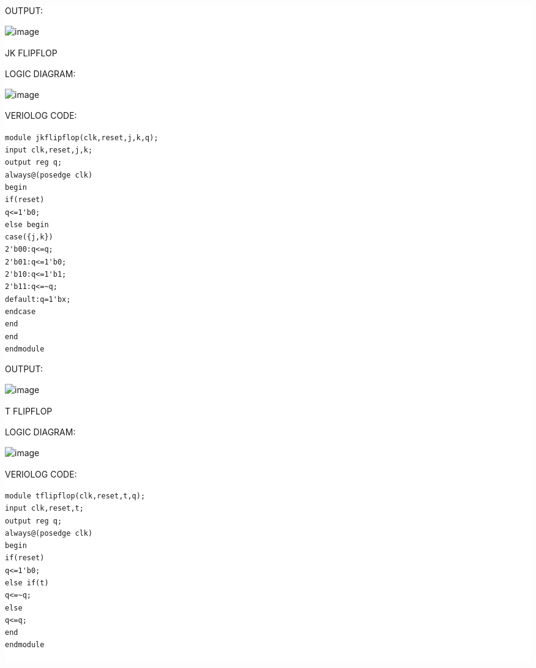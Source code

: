 OUTPUT:


![image](https://github.com/navaneethans/VLSI-LAB-EXP-4/assets/159506763/115e4cbe-6ba3-4242-88ee-2c2d1ce029d6)



JK FLIPFLOP

LOGIC DIAGRAM:

![image](https://github.com/navaneethans/VLSI-LAB-EXP-4/assets/6987778/1510e030-4ddc-42b1-88ce-d00f6f0dc7e6)


VERIOLOG CODE:
```
module jkflipflop(clk,reset,j,k,q);
input clk,reset,j,k;
output reg q;
always@(posedge clk)
begin
if(reset)
q<=1'b0;
else begin
case({j,k})
2'b00:q<=q;
2'b01:q<=1'b0;
2'b10:q<=1'b1;
2'b11:q<=~q;
default:q=1'bx;
endcase
end
end
endmodule

```


OUTPUT:

![image](https://github.com/navaneethans/VLSI-LAB-EXP-4/assets/159506763/7d29c911-7682-4bff-96c7-75f673b558c6)


T FLIPFLOP


LOGIC DIAGRAM:

![image](https://github.com/navaneethans/VLSI-LAB-EXP-4/assets/6987778/7a020379-efb1-4104-85ee-439d660baa08)

VERIOLOG CODE:
```
module tflipflop(clk,reset,t,q);
input clk,reset,t;
output reg q;
always@(posedge clk)
begin
if(reset)
q<=1'b0;
else if(t)
q<=~q;
else
q<=q;
end
endmodule


```
